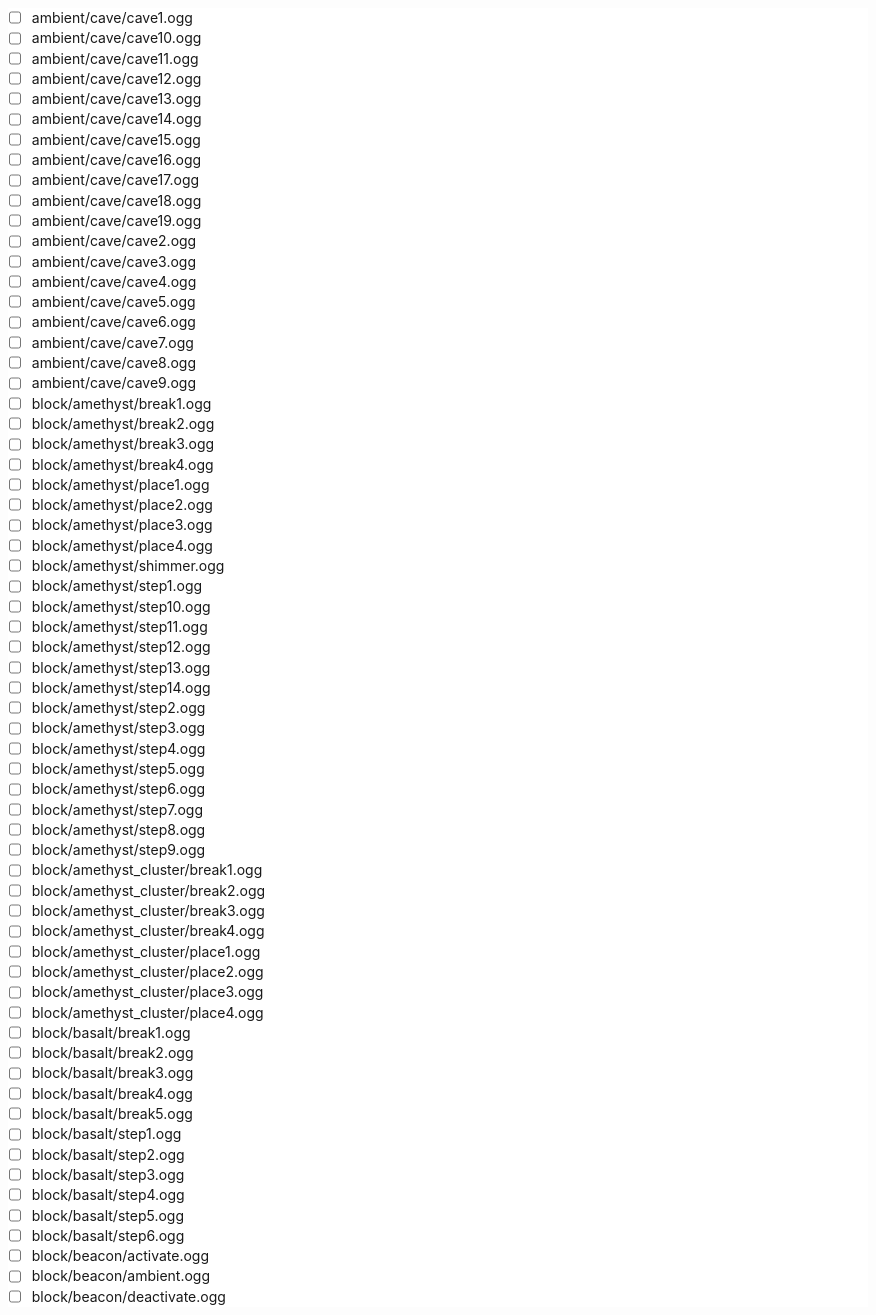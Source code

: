 - [ ] ambient/cave/cave1.ogg
- [ ] ambient/cave/cave10.ogg
- [ ] ambient/cave/cave11.ogg
- [ ] ambient/cave/cave12.ogg
- [ ] ambient/cave/cave13.ogg
- [ ] ambient/cave/cave14.ogg
- [ ] ambient/cave/cave15.ogg
- [ ] ambient/cave/cave16.ogg
- [ ] ambient/cave/cave17.ogg
- [ ] ambient/cave/cave18.ogg
- [ ] ambient/cave/cave19.ogg
- [ ] ambient/cave/cave2.ogg
- [ ] ambient/cave/cave3.ogg
- [ ] ambient/cave/cave4.ogg
- [ ] ambient/cave/cave5.ogg
- [ ] ambient/cave/cave6.ogg
- [ ] ambient/cave/cave7.ogg
- [ ] ambient/cave/cave8.ogg
- [ ] ambient/cave/cave9.ogg
- [ ] block/amethyst/break1.ogg
- [ ] block/amethyst/break2.ogg
- [ ] block/amethyst/break3.ogg
- [ ] block/amethyst/break4.ogg
- [ ] block/amethyst/place1.ogg
- [ ] block/amethyst/place2.ogg
- [ ] block/amethyst/place3.ogg
- [ ] block/amethyst/place4.ogg
- [ ] block/amethyst/shimmer.ogg
- [ ] block/amethyst/step1.ogg
- [ ] block/amethyst/step10.ogg
- [ ] block/amethyst/step11.ogg
- [ ] block/amethyst/step12.ogg
- [ ] block/amethyst/step13.ogg
- [ ] block/amethyst/step14.ogg
- [ ] block/amethyst/step2.ogg
- [ ] block/amethyst/step3.ogg
- [ ] block/amethyst/step4.ogg
- [ ] block/amethyst/step5.ogg
- [ ] block/amethyst/step6.ogg
- [ ] block/amethyst/step7.ogg
- [ ] block/amethyst/step8.ogg
- [ ] block/amethyst/step9.ogg
- [ ] block/amethyst_cluster/break1.ogg
- [ ] block/amethyst_cluster/break2.ogg
- [ ] block/amethyst_cluster/break3.ogg
- [ ] block/amethyst_cluster/break4.ogg
- [ ] block/amethyst_cluster/place1.ogg
- [ ] block/amethyst_cluster/place2.ogg
- [ ] block/amethyst_cluster/place3.ogg
- [ ] block/amethyst_cluster/place4.ogg
- [ ] block/basalt/break1.ogg
- [ ] block/basalt/break2.ogg
- [ ] block/basalt/break3.ogg
- [ ] block/basalt/break4.ogg
- [ ] block/basalt/break5.ogg
- [ ] block/basalt/step1.ogg
- [ ] block/basalt/step2.ogg
- [ ] block/basalt/step3.ogg
- [ ] block/basalt/step4.ogg
- [ ] block/basalt/step5.ogg
- [ ] block/basalt/step6.ogg
- [ ] block/beacon/activate.ogg
- [ ] block/beacon/ambient.ogg
- [ ] block/beacon/deactivate.ogg